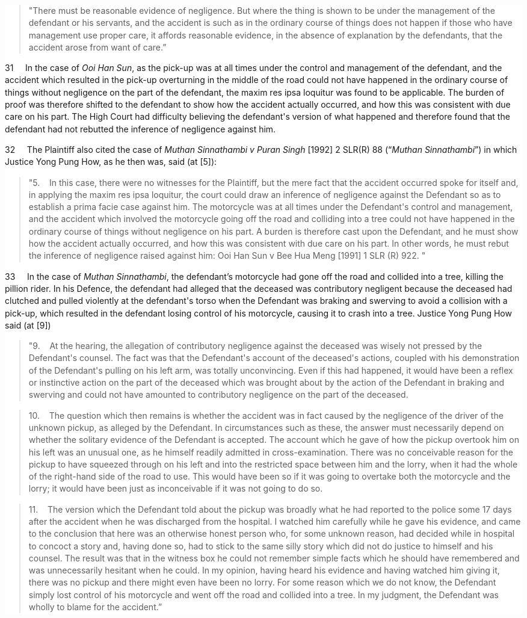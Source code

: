 > "There must be reasonable evidence of negligence. But where the thing is shown to be under the management of the defendant or his servants, and the accident is such as in the ordinary course of things does not happen if those who have management use proper care, it affords reasonable evidence, in the absence of explanation by the defendants, that the accident arose from want of care.”

31     In the case of _Ooi Han Sun_, as the pick-up was at all times under the control and management of the defendant, and the accident which resulted in the pick-up overturning in the middle of the road could not have happened in the ordinary course of things without negligence on the part of the defendant, the maxim res ipsa loquitur was found to be applicable. The burden of proof was therefore shifted to the defendant to show how the accident actually occurred, and how this was consistent with due care on his part. The High Court had difficulty believing the defendant's version of what happened and therefore found that the defendant had not rebutted the inference of negligence against him.

32     The Plaintiff also cited the case of _Muthan Sinnathambi v Puran Singh_ <span class="citation">\[1992\] 2 SLR(R) 88</span> (“_Muthan Sinnathambi_”) in which Justice Yong Pung How, as he then was, said (at \[5\]):

> "5.    In this case, there were no witnesses for the Plaintiff, but the mere fact that the accident occurred spoke for itself and, in applying the maxim res ipsa loquitur, the court could draw an inference of negligence against the Defendant so as to establish a prima facie case against him. The motorcycle was at all times under the Defendant's control and management, and the accident which involved the motorcycle going off the road and colliding into a tree could not have happened in the ordinary course of things without negligence on his part. A burden is therefore cast upon the Defendant, and he must show how the accident actually occurred, and how this was consistent with due care on his part. In other words, he must rebut the inference of negligence raised against him: Ooi Han Sun v Bee Hua Meng \[1991\] 1 SLR (R) 922. "

33     In the case of _Muthan Sinnathambi_, the defendant’s motorcycle had gone off the road and collided into a tree, killing the pillion rider. In his Defence, the defendant had alleged that the deceased was contributory negligent because the deceased had clutched and pulled violently at the defendant's torso when the Defendant was braking and swerving to avoid a collision with a pick-up, which resulted in the defendant losing control of his motorcycle, causing it to crash into a tree. Justice Yong Pung How said (at \[9\])

> "9.    At the hearing, the allegation of contributory negligence against the deceased was wisely not pressed by the Defendant's counsel. The fact was that the Defendant's account of the deceased's actions, coupled with his demonstration of the Defendant's pulling on his left arm, was totally unconvincing. Even if this had happened, it would have been a reflex or instinctive action on the part of the deceased which was brought about by the action of the Defendant in braking and swerving and could not have amounted to contributory negligence on the part of the deceased.

> 10.    The question which then remains is whether the accident was in fact caused by the negligence of the driver of the unknown pickup, as alleged by the Defendant. In circumstances such as these, the answer must necessarily depend on whether the solitary evidence of the Defendant is accepted. The account which he gave of how the pickup overtook him on his left was an unusual one, as he himself readily admitted in cross-examination. There was no conceivable reason for the pickup to have squeezed through on his left and into the restricted space between him and the lorry, when it had the whole of the right-hand side of the road to use. This would have been so if it was going to overtake both the motorcycle and the lorry; it would have been just as inconceivable if it was not going to do so.

> 11.    The version which the Defendant told about the pickup was broadly what he had reported to the police some 17 days after the accident when he was discharged from the hospital. I watched him carefully while he gave his evidence, and came to the conclusion that here was an otherwise honest person who, for some unknown reason, had decided while in hospital to concoct a story and, having done so, had to stick to the same silly story which did not do justice to himself and his counsel. The result was that in the witness box he could not remember simple facts which he should have remembered and was unnecessarily hesitant when he could. In my opinion, having heard his evidence and having watched him giving it, there was no pickup and there might even have been no lorry. For some reason which we do not know, the Defendant simply lost control of his motorcycle and went off the road and collided into a tree. In my judgment, the Defendant was wholly to blame for the accident.”


[^1]: Supplementary Set Down Bundle (“2BP”) 14
[^2]: 2BP 15
[^3]: Affidavit of Evidence In Chief (“AEIC”) of the Plaintiff, \[6\]
[^4]: AEIC of the Plaintiff, \[11\]
[^5]: AEIC of the Defendant, \[7\]; Defence Amendment No.1, \[4\]
[^6]: Notes of Evidence (“NE”), 26 November 2020, 9 / 2 – 30
[^7]: Intervener’s closing submissions, \[11\]
[^8]: Intervener’s closing submissions, \[9\] – \[10\]
[^9]: AEIC of the Defendant, \[11\]
[^10]: NE, 24 February 2020, 3 / 12 – 14; 5 / 13 – 17
[^11]: Defendant’s Bundle of Documents (“DBD”) 4
[^12]: AEIC of the Defendant, \[7\]
[^13]: NE, 26 November 2020, 28 / 5 – 14
[^14]: NE, 26 November 2020, 36 / 22 – 29
[^15]: NE, 26 November 2020, 36 / 18 – 31
[^16]: NE, 26 November 2020, 28 / 23 – 26
[^17]: AEIC of the Plaintiff, \[11\]
[^18]: AEIC of the Plaintiff, \[7\]
[^19]: NE, 24 February 2020, 18 / 13 – 23
[^20]: NE, 24 February 2020, 32 / 1 -13; 34 / 11 – 21
[^21]: AEIC of the Defendant, \[6\] – \[7\]
[^22]: NE, 26 November 2020, 12 / 19 – 13 / 3 ; 16 / 13 – 16
[^23]: NE, 26 November 2020, 16 / 17 – 22
[^24]: NE, 26 November 2020, 39 / 29 – 40 / 3 ; 48 / 10 – 15